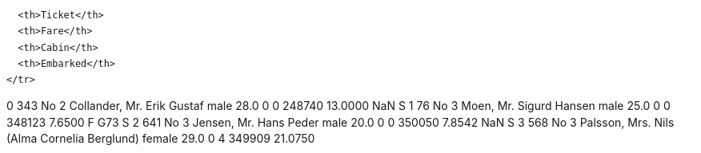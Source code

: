       <th>Ticket</th>
      <th>Fare</th>
      <th>Cabin</th>
      <th>Embarked</th>
    </tr>
  </thead>
  <tbody>
    <tr>
      <th>0</th>
      <td>343</td>
      <td>No</td>
      <td>2</td>
      <td>Collander, Mr. Erik Gustaf</td>
      <td>male</td>
      <td>28.0</td>
      <td>0</td>
      <td>0</td>
      <td>248740</td>
      <td>13.0000</td>
      <td>NaN</td>
      <td>S</td>
    </tr>
    <tr>
      <th>1</th>
      <td>76</td>
      <td>No</td>
      <td>3</td>
      <td>Moen, Mr. Sigurd Hansen</td>
      <td>male</td>
      <td>25.0</td>
      <td>0</td>
      <td>0</td>
      <td>348123</td>
      <td>7.6500</td>
      <td>F G73</td>
      <td>S</td>
    </tr>
    <tr>
      <th>2</th>
      <td>641</td>
      <td>No</td>
      <td>3</td>
      <td>Jensen, Mr. Hans Peder</td>
      <td>male</td>
      <td>20.0</td>
      <td>0</td>
      <td>0</td>
      <td>350050</td>
      <td>7.8542</td>
      <td>NaN</td>
      <td>S</td>
    </tr>
    <tr>
      <th>3</th>
      <td>568</td>
      <td>No</td>
      <td>3</td>
      <td>Palsson, Mrs. Nils (Alma Cornelia Berglund)</td>
      <td>female</td>
      <td>29.0</td>
      <td>0</td>
      <td>4</td>
      <td>349909</td>
      <td>21.0750</td>
